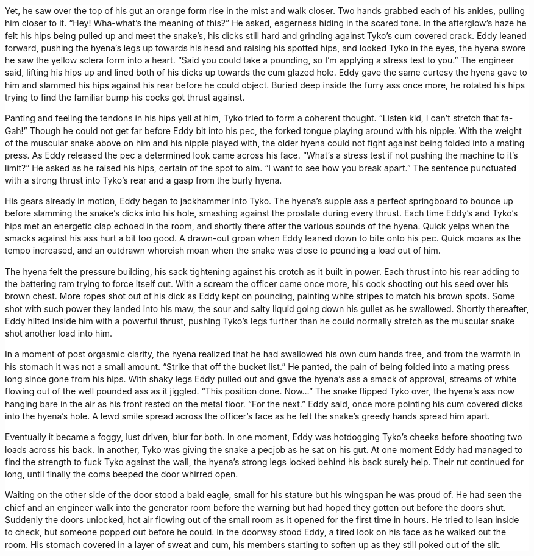 Yet, he saw over the top of his gut an orange form rise in the mist and walk closer. Two hands grabbed each of his ankles, pulling him closer to it. “Hey! Wha-what’s the meaning of this?” He asked, eagerness hiding in the scared tone. In the afterglow’s haze he felt his hips being pulled up and meet the snake’s, his dicks still hard and grinding against Tyko’s cum covered crack. Eddy leaned forward, pushing the hyena’s legs up towards his head and raising his spotted hips, and looked Tyko in the eyes, the hyena swore he saw the yellow sclera form into a heart. “Said you could take a pounding, so I’m applying a stress test to you.” The engineer said, lifting his hips up and lined both of his dicks up towards the cum glazed hole. Eddy gave the same curtesy the hyena gave to him and slammed his hips against his rear before he could object. Buried deep inside the furry ass once more, he rotated his hips trying to find the familiar bump his cocks got thrust against. 

Panting and feeling the tendons in his hips yell at him, Tyko tried to form a coherent thought. “Listen kid, I can’t stretch that fa-Gah!” Though he could not get far before Eddy bit into his pec, the forked tongue playing around with his nipple. With the weight of the muscular snake above on him and his nipple played with, the older hyena could not fight against being folded into a mating press. As Eddy released the pec a determined look came across his face. “What’s a stress test if not pushing the machine to it’s limit?” He asked as he raised his hips, certain of the spot to aim. “I want to see how you break apart.” The sentence punctuated with a strong thrust into Tyko’s rear and a gasp from the burly hyena.

His gears already in motion, Eddy began to jackhammer into Tyko. The hyena’s supple ass a perfect springboard to bounce up before slamming the snake’s dicks into his hole, smashing against the prostate during every thrust. Each time Eddy’s and Tyko’s hips met an energetic clap echoed in the room, and shortly there after the various sounds of the hyena. Quick yelps when the smacks against his ass hurt a bit too good. A drawn-out groan when Eddy leaned down to bite onto his pec. Quick moans as the tempo increased, and an outdrawn whoreish moan when the snake was close to pounding a load out of him.

The hyena felt the pressure building, his sack tightening against his crotch as it built in power. Each thrust into his rear adding to the battering ram trying to force itself out. With a scream the officer came once more, his cock shooting out his seed over his brown chest. More ropes shot out of his dick as Eddy kept on pounding, painting white stripes to match his brown spots. Some shot with such power they landed into his maw, the sour and salty liquid going down his gullet as he swallowed. Shortly thereafter, Eddy hilted inside him with a powerful thrust, pushing Tyko’s legs further than he could normally stretch as the muscular snake shot another load into him.

In a moment of post orgasmic clarity, the hyena realized that he had swallowed his own cum hands free, and from the warmth in his stomach it was not a small amount. “Strike that off the bucket list.” He panted, the pain of being folded into a mating press long since gone from his hips. With shaky legs Eddy pulled out and gave the hyena’s ass a smack of approval, streams of white flowing out of the well pounded ass as it jiggled. “This position done. Now…” The snake flipped Tyko over, the hyena’s ass now hanging bare in the air as his front rested on the metal floor. “For the next.” Eddy said, once more pointing his cum covered dicks into the hyena’s hole. A lewd smile spread across the officer’s face as he felt the snake’s greedy hands spread him apart.

Eventually it became a foggy, lust driven, blur for both. In one moment, Eddy was hotdogging Tyko’s cheeks before shooting two loads across his back. In another, Tyko was giving the snake a pecjob as he sat on his gut. At one moment Eddy had managed to find the strength to fuck Tyko against the wall, the hyena’s strong legs locked behind his back surely help. Their rut continued for long, until finally the coms beeped the door whirred open.

Waiting on the other side of the door stood a bald eagle, small for his stature but his wingspan he was proud of. He had seen the chief and an engineer walk into the generator room before the warning but had hoped they gotten out before the doors shut. Suddenly the doors unlocked, hot air flowing out of the small room as it opened for the first time in hours. He tried to lean inside to check, but someone popped out before he could. In the doorway stood Eddy, a tired look on his face as he walked out the room. His stomach covered in a layer of sweat and cum, his members starting to soften up as they still poked out of the slit.
